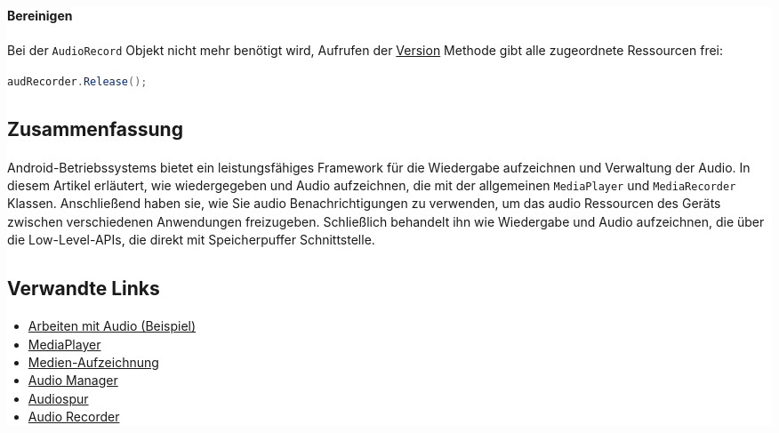 
#### <a name="cleanup"></a>Bereinigen

Bei der `AudioRecord` Objekt nicht mehr benötigt wird, Aufrufen der [Version](https://developer.xamarin.com/api/member/Android.Media.AudioRecord.Release%28%29/) Methode gibt alle zugeordnete Ressourcen frei:

```csharp
audRecorder.Release();
```


## <a name="summary"></a>Zusammenfassung

Android-Betriebssystems bietet ein leistungsfähiges Framework für die Wiedergabe aufzeichnen und Verwaltung der Audio. In diesem Artikel erläutert, wie wiedergegeben und Audio aufzeichnen, die mit der allgemeinen `MediaPlayer` und `MediaRecorder` Klassen. Anschließend haben sie, wie Sie audio Benachrichtigungen zu verwenden, um das audio Ressourcen des Geräts zwischen verschiedenen Anwendungen freizugeben. Schließlich behandelt ihn wie Wiedergabe und Audio aufzeichnen, die über die Low-Level-APIs, die direkt mit Speicherpuffer Schnittstelle.


## <a name="related-links"></a>Verwandte Links

- [Arbeiten mit Audio (Beispiel)](https://developer.xamarin.com/samples/monodroid/Example_WorkingWithAudio/)
- [MediaPlayer](https://developer.xamarin.com/api/type/Android.Media.MediaPlayer/)
- [Medien-Aufzeichnung](https://developer.xamarin.com/api/type/Android.Media.MediaRecorder/)
- [Audio Manager](https://developer.xamarin.com/api/type/Android.Media.AudioManager/)
- [Audiospur](https://developer.xamarin.com/api/type/Android.Media.AudioTrack/)
- [Audio Recorder](https://developer.xamarin.com/api/type/Android.Media.AudioRecord/)
